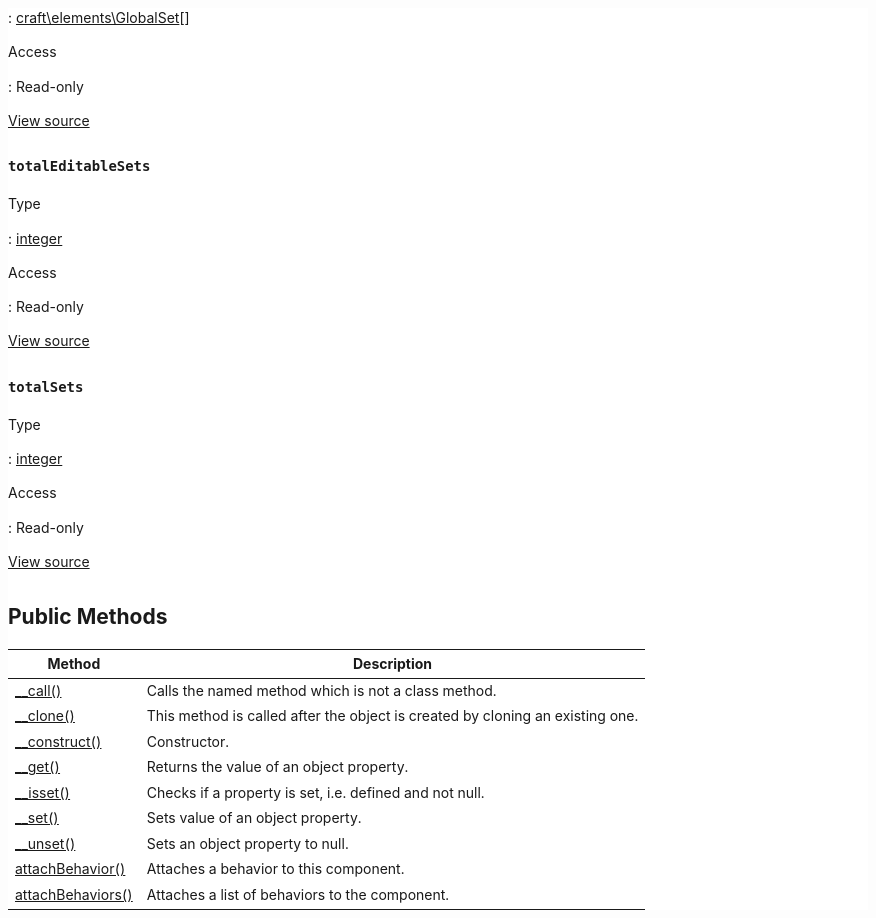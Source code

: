 :   [craft\elements\GlobalSet](craft-elements-globalset.md)[]

Access

:   Read-only







[View source](https://github.com/craftcms/cms/blob/master/src/services/Globals.php)



### `totalEditableSets`



Type

:   [integer](http://php.net/language.types.integer)

Access

:   Read-only







[View source](https://github.com/craftcms/cms/blob/master/src/services/Globals.php)



### `totalSets`



Type

:   [integer](http://php.net/language.types.integer)

Access

:   Read-only







[View source](https://github.com/craftcms/cms/blob/master/src/services/Globals.php)







## Public Methods

| Method                                                                                                                                      | Description
| ------------------------------------------------------------------------------------------------------------------------------------------- | -----------------------------------------------------------------------------------------------------------------------------------------------------------------------
| [__call()](https://www.yiiframework.com/doc/api/2.0/yii-base-baseobject#__call()-detail "Defined by yii\base\BaseObject")                   | Calls the named method which is not a class method.
| [__clone()](https://www.yiiframework.com/doc/api/2.0/yii-base-component#__clone()-detail "Defined by yii\base\Component")                   | This method is called after the object is created by cloning an existing one.
| [__construct()](https://www.yiiframework.com/doc/api/2.0/yii-base-baseobject#__construct()-detail "Defined by yii\base\BaseObject")         | Constructor.
| [__get()](https://www.yiiframework.com/doc/api/2.0/yii-base-baseobject#__get()-detail "Defined by yii\base\BaseObject")                     | Returns the value of an object property.
| [__isset()](https://www.yiiframework.com/doc/api/2.0/yii-base-baseobject#__isset()-detail "Defined by yii\base\BaseObject")                 | Checks if a property is set, i.e. defined and not null.
| [__set()](https://www.yiiframework.com/doc/api/2.0/yii-base-baseobject#__set()-detail "Defined by yii\base\BaseObject")                     | Sets value of an object property.
| [__unset()](https://www.yiiframework.com/doc/api/2.0/yii-base-baseobject#__unset()-detail "Defined by yii\base\BaseObject")                 | Sets an object property to null.
| [attachBehavior()](https://www.yiiframework.com/doc/api/2.0/yii-base-component#attachBehavior()-detail "Defined by yii\base\Component")     | Attaches a behavior to this component.
| [attachBehaviors()](https://www.yiiframework.com/doc/api/2.0/yii-base-component#attachBehaviors()-detail "Defined by yii\base\Component")   | Attaches a list of behaviors to the component.